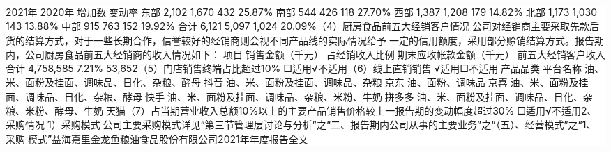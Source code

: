 2021年
2020年
增加数
变动率
东部
2,102
1,670
432
25.87%
南部
544
426
118
27.70%
西部
1,387
1,208
179
14.82%
北部
1,173
1,030
143
13.88%
中部
915
763
152
19.92%
合计
6,121
5,097
1,024
20.09%（4）厨房食品前五大经销客户情况
公司对经销商主要采取先款后货的结算方式，对于一些长期合作，信誉较好的经销商则会视不同产品线的实际情况给予
一定的信用额度，采用部分赊销结算方式。报告期内，公司厨房食品前五大经销商的收入情况如下：
项目
销售金额（千元）
占经销收入比例
期末应收帐款金额（千元）
前五大经销客户收入合计
4,758,585
7.21%
53,652（5）门店销售终端占比超过10%
□适用√不适用（6）线上直销销售
√适用□不适用
产品品类
平台名称
油、米、面粉及挂面、调味品、日化、杂粮、酵母
抖音
油、米、面粉及挂面、调味品、杂粮
京东
油、面粉、调味品
京喜
油、米、面粉及挂面、调味品、日化、杂粮、酵母
快手
油、米、面粉及挂面、调味品、杂粮、米粉、牛奶
拼多多
油、米、面粉及挂面、调味品、日化、杂粮、米粉、酵母、牛奶
天猫（7）占当期营业收入总额10%以上的主要产品销售价格较上一报告期的变动幅度超过30%
□适用√不适用2、采购情况
1）采购模式
公司主要采购模式详见“第三节管理层讨论与分析”之“二、报告期内公司从事的主要业务”之“（五）、经营模式”之“1、采购
模式”益海嘉里金龙鱼粮油食品股份有限公司2021年年度报告全文